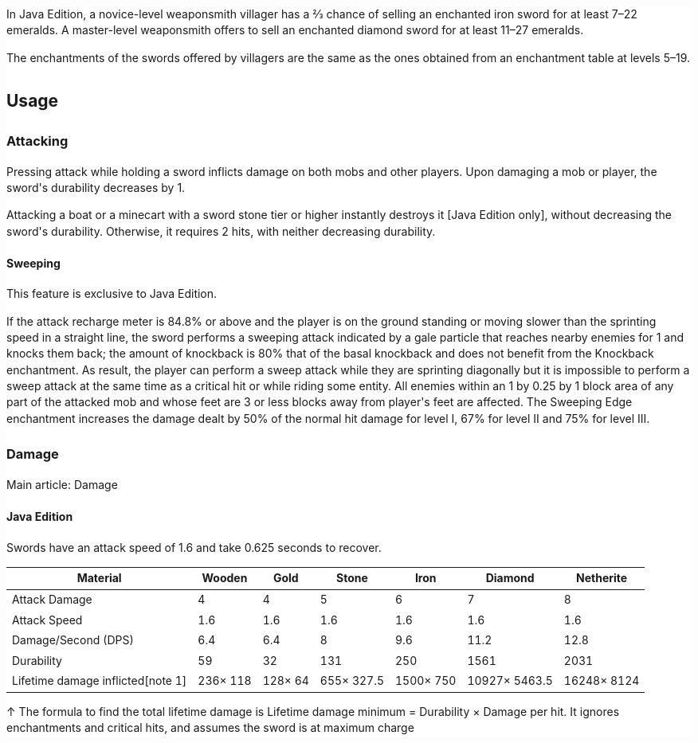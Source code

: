 In Java Edition, a novice-level weaponsmith villager has a 2⁄3 chance of selling an enchanted iron sword for at least 7–22 emeralds. A master-level weaponsmith offers to sell an enchanted diamond sword for at least 11–27 emeralds.

The enchantments of the swords offered by villagers are the same as the ones obtained from an enchantment table at levels 5–19.

## Usage
### Attacking
Pressing attack while holding a sword inflicts damage on both mobs and other players. Upon damaging a mob or player, the sword's durability decreases by 1.

Attacking a boat or a minecart with a sword stone tier or higher instantly destroys it ‌[Java Edition  only], without decreasing the sword's durability. Otherwise, it requires 2 hits, with neither decreasing durability.

#### Sweeping

  

This feature is exclusive to  Java Edition. 


If the attack recharge meter is 84.8% or above and the player is on the ground standing or moving slower than the sprinting speed in a straight line, the sword performs a sweeping attack indicated by a gale particle that reaches nearby enemies for 1 and knocks them back; the amount of knockback is 80% that of the basal knockback and does not benefit from the Knockback enchantment. As result, the player can perform a sweep attack while they are sprinting diagonally but it is impossible to perform a sweep attack at the same time as a critical hit or while riding some entity. All enemies within an 1 by 0.25 by 1 block area of any part of the attacked mob and whose feet are 3 or less blocks away from player's feet are affected. The Sweeping Edge enchantment increases the damage dealt by 50% of the normal hit damage for level I, 67% for level II and 75% for level III.

### Damage
Main article: Damage
#### Java Edition
Swords have an attack speed of 1.6 and take 0.625 seconds to recover. 

| Material                          | Wooden   | Gold    | Stone      | Iron      | Diamond       | Netherite   |
|-----------------------------------|----------|---------|------------|-----------|---------------|-------------|
| Attack Damage                     | 4        | 4       | 5          | 6         | 7             | 8           |
| Attack Speed                      | 1.6      | 1.6     | 1.6        | 1.6       | 1.6           | 1.6         |
| Damage/Second (DPS)               | 6.4      | 6.4     | 8          | 9.6       | 11.2          | 12.8        |
| Durability                        | 59       | 32      | 131        | 250       | 1561          | 2031        |
| Lifetime damage inflicted[note 1] | 236× 118 | 128× 64 | 655× 327.5 | 1500× 750 | 10927× 5463.5 | 16248× 8124 |


↑ The formula to find the total lifetime damage is Lifetime damage minimum = Durability × Damage per hit. It ignores enchantments and critical hits, and assumes the sword is at maximum charge

